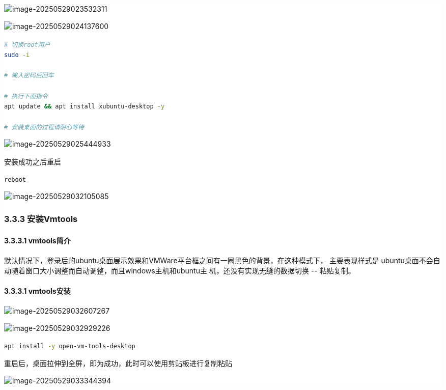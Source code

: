 ![image-20250529023532311](D:\git_repository\cyber_security_learning\markdown_img\image-20250529023532311-1751426622683-142.png)

![image-20250529024137600](D:\git_repository\cyber_security_learning\markdown_img\image-20250529024137600-1751426622683-143.png)

```bash
# 切换root用户
sudo -i

# 输入密码后回车

# 执行下面指令
apt update && apt install xubuntu-desktop -y

# 安装桌面的过程请耐心等待
```

![image-20250529025444933](D:\git_repository\cyber_security_learning\markdown_img\image-20250529025444933-1751426622683-144.png)



安装成功之后重启

```bash
reboot
```

![image-20250529032105085](D:\git_repository\cyber_security_learning\markdown_img\image-20250529032105085.png)





### 3.3.3 安装Vmtools

#### 3.3.3.1 vmtools简介

默认情况下，登录后的ubuntu桌面展示效果和VMWare平台框之间有一圈黑色的背景，在这种模式下， 主要表现样式是 ubuntu桌面不会自动随着窗口大小调整而自动调整，而且windows主机和ubuntu主 机，还没有实现无缝的数据切换 -- 粘贴复制。



#### 3.3.3.1 vmtools安装

![image-20250529032607267](D:\git_repository\cyber_security_learning\markdown_img\image-20250529032607267-1751426622683-145.png)

![image-20250529032929226](D:\git_repository\cyber_security_learning\markdown_img\image-20250529032929226-1751426622683-146.png)

```bash
apt install -y open-vm-tools-desktop
```

重启后，桌面拉伸到全屏，即为成功，此时可以使用剪贴板进行复制粘贴

![image-20250529033344394](D:\git_repository\cyber_security_learning\markdown_img\image-20250529033344394-1751426622683-147.png)




